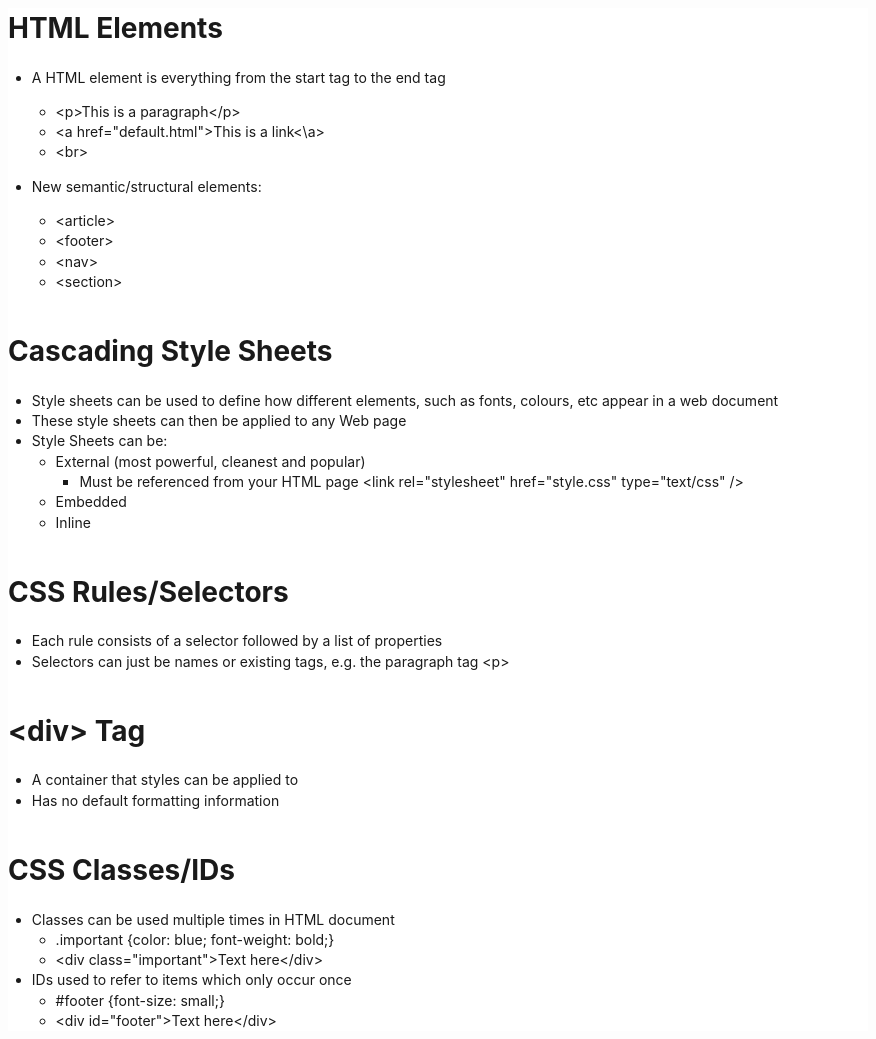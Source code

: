 

# HTML Elements

* A HTML element is everything from the start tag to the end tag

  * \<p>This is a paragraph\</p>
  * \<a href="default.html">This is a link\<\a>
  * \<br>

* New semantic/structural elements:

  * \<article>
  * \<footer>
  * \<nav>
  * \<section>

  

# Cascading Style Sheets

* Style sheets can be used to define how different elements, such as fonts, colours, etc appear in a web document
* These style sheets can then be applied to any Web page
* Style Sheets can be:
  * External (most powerful, cleanest and popular)
    * Must be referenced from your HTML page \<link rel="stylesheet" href="style.css" type="text/css" />
  * Embedded
  * Inline



# CSS Rules/Selectors

* Each rule consists of a selector followed by a list of properties
* Selectors can just be names or existing tags, e.g. the paragraph tag \<p>



# \<div> Tag

* A container that styles can be applied to
* Has no default formatting information



# CSS Classes/IDs

* Classes can be used multiple times in HTML document
  * .important {color: blue; font-weight: bold;}
  * \<div class="important">Text here\</div>
* IDs used to refer to items which only occur once
  * #footer {font-size: small;}
  * \<div id="footer">Text here\</div>
